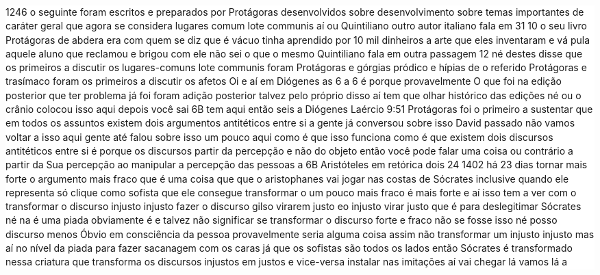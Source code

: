 1246 o seguinte foram escritos e
preparados por Protágoras desenvolvidos
sobre desenvolvimento sobre temas
importantes de caráter geral que agora
se considera lugares comum lote communis
aí ou Quintiliano outro autor italiano
fala em 31 10 o seu livro Protágoras de
abdera era com quem se diz que é vácuo
tinha
aprendido por 10 mil dinheiros a arte
que eles inventaram e vá pula aquele
aluno que reclamou e brigou com ele não
sei o que o mesmo Quintiliano fala em
outra passagem 12 né destes disse que os
primeiros a discutir os lugares-comuns
lote communis foram Protágoras e górgias
pródico e hípias de o referido
Protágoras e trasímaco foram os
primeiros a discutir os afetos
Oi e aí em Diógenes as 6 a 6 é porque
provavelmente O que foi na edição
posterior que ter problema já foi foram
adição posterior talvez pelo próprio
disso aí tem que olhar histórico das
edições né ou o crânio colocou isso aqui
depois você sai 6B tem aqui então seis a
Diógenes Laércio 9:51 Protágoras foi o
primeiro a sustentar que em todos os
assuntos existem dois argumentos
antitéticos entre si a gente já
conversou sobre isso David passado não
vamos voltar a isso aqui gente até falou
sobre isso um pouco aqui como é que isso
funciona como é que existem dois
discursos antitéticos entre si é porque
os discursos partir da percepção e não
do objeto então você pode falar uma
coisa ou contrário a partir da Sua
percepção ao manipular a percepção das
pessoas a 6B Aristóteles em retórica
dois 24 1402 há 23 dias tornar mais
forte o argumento mais fraco que é uma
coisa que que o aristophanes vai jogar
nas costas de Sócrates inclusive quando
ele representa só clique como sofista
que ele consegue transformar o um pouco
mais fraco é mais forte e aí isso tem a
ver com o transformar o discurso injusto
injusto fazer o discurso gilso virarem
justo eo injusto virar justo que é para
deslegitimar Sócrates né na é uma piada
obviamente é e talvez não significar se
transformar o discurso forte e fraco não
se fosse isso né posso discurso menos
Óbvio em consciência da pessoa
provavelmente seria alguma coisa assim
não transformar um injusto injusto
mas aí no nível da piada para fazer
sacanagem com os caras já que os
sofistas são todos os lados então
Sócrates é transformado nessa criatura
que transforma os discursos injustos em
justos e vice-versa instalar nas
imitações aí vai chegar lá vamos lá a